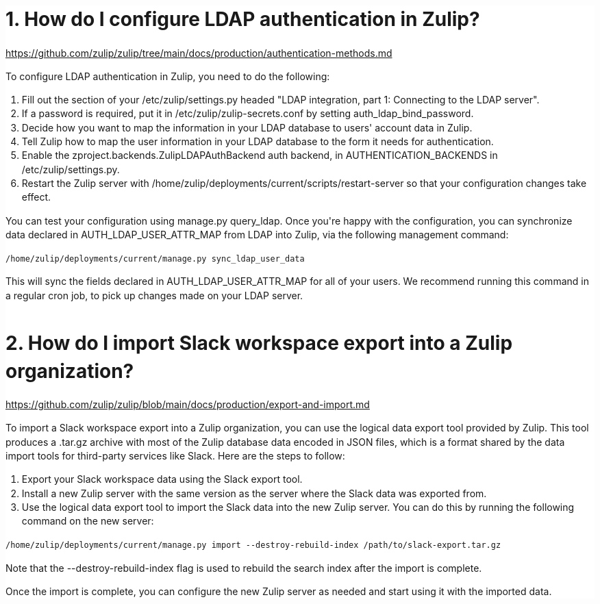 # 1. How do I configure LDAP authentication in Zulip?
https://github.com/zulip/zulip/tree/main/docs/production/authentication-methods.md

To configure LDAP authentication in Zulip, you need to do the following:

1. Fill out the section of your /etc/zulip/settings.py headed "LDAP integration, part 1: Connecting to the LDAP server".
2. If a password is required, put it in /etc/zulip/zulip-secrets.conf by setting auth_ldap_bind_password.
3. Decide how you want to map the information in your LDAP database to users' account data in Zulip.
4. Tell Zulip how to map the user information in your LDAP database to the form it needs for authentication.
5. Enable the zproject.backends.ZulipLDAPAuthBackend auth backend, in AUTHENTICATION_BACKENDS in /etc/zulip/settings.py.
6. Restart the Zulip server with /home/zulip/deployments/current/scripts/restart-server so that your configuration changes take effect.

You can test your configuration using manage.py query_ldap. Once you're happy with the configuration, you can synchronize data declared in AUTH_LDAP_USER_ATTR_MAP from LDAP into Zulip, via the following management command:

```
/home/zulip/deployments/current/manage.py sync_ldap_user_data
```

This will sync the fields declared in AUTH_LDAP_USER_ATTR_MAP for all of your users. We recommend running this command in a regular cron job, to pick up changes made on your LDAP server.

# 2. How do I import Slack workspace export into a Zulip organization?
https://github.com/zulip/zulip/blob/main/docs/production/export-and-import.md

To import a Slack workspace export into a Zulip organization, you can use the logical data export tool provided by Zulip. This tool produces a .tar.gz archive with most of the Zulip database data encoded in JSON files, which is a format shared by the data import tools for third-party services like Slack. Here are the steps to follow:

1. Export your Slack workspace data using the Slack export tool.
2. Install a new Zulip server with the same version as the server where the Slack data was exported from.
3. Use the logical data export tool to import the Slack data into the new Zulip server. You can do this by running the following command on the new server:
```
/home/zulip/deployments/current/manage.py import --destroy-rebuild-index /path/to/slack-export.tar.gz
```
Note that the --destroy-rebuild-index flag is used to rebuild the search index after the import is complete.

Once the import is complete, you can configure the new Zulip server as needed and start using it with the imported data.
